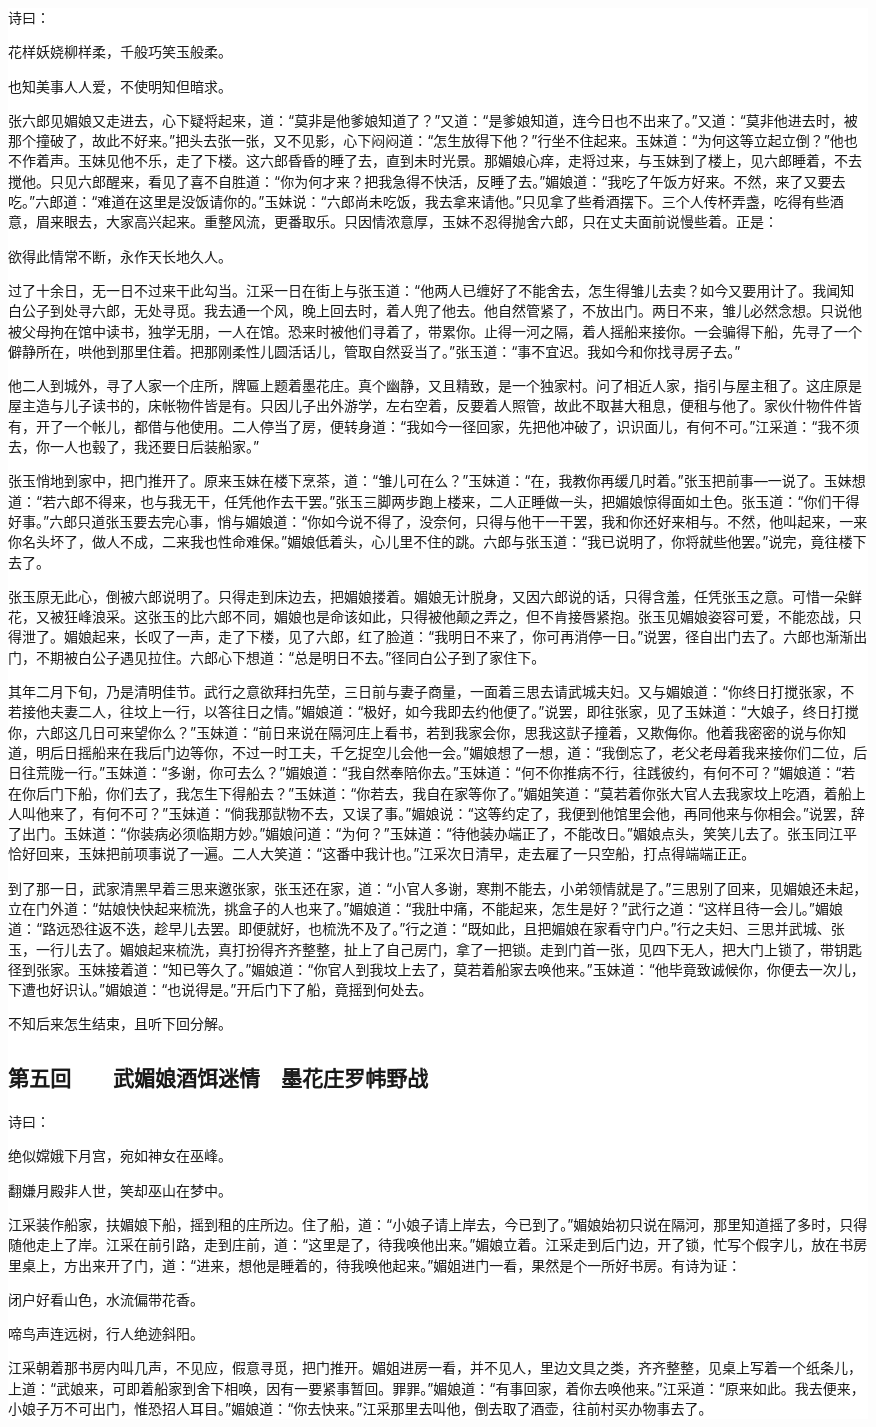 诗曰：  

花样妖娆柳样柔，千般巧笑玉般柔。  

也知美事人人爱，不使明知但暗求。  

张六郎见媚娘又走进去，心下疑将起来，道：“莫非是他爹娘知道了？”又道：“是爹娘知道，连今日也不出来了。”又道：“莫非他进去时，被那个撞破了，故此不好来。”把头去张一张，又不见影，心下闷闷道：“怎生放得下他？”行坐不住起来。玉妹道：“为何这等立起立倒？”他也不作着声。玉妹见他不乐，走了下楼。这六郎昏昏的睡了去，直到未时光景。那媚娘心痒，走将过来，与玉妹到了楼上，见六郎睡着，不去搅他。只见六郎醒来，看见了喜不自胜道：“你为何才来？把我急得不快活，反睡了去。”媚娘道：“我吃了午饭方好来。不然，来了又要去吃。”六郎道：“难道在这里是没饭请你的。”玉妹说：“六郎尚未吃饭，我去拿来请他。”只见拿了些肴酒摆下。三个人传杯弄盏，吃得有些酒意，眉来眼去，大家高兴起来。重整风流，更番取乐。只因情浓意厚，玉妹不忍得抛舍六郎，只在丈夫面前说慢些着。正是：  

欲得此情常不断，永作天长地久人。  

过了十余日，无一日不过来干此勾当。江采一日在街上与张玉道：“他两人已缠好了不能舍去，怎生得雏儿去卖？如今又要用计了。我闻知白公子到处寻六郎，无处寻觅。我去通一个风，晚上回去时，着人兜了他去。他自然管紧了，不放出门。两日不来，雏儿必然念想。只说他被父母拘在馆中读书，独学无朋，一人在馆。恐来时被他们寻着了，带累你。止得一河之隔，着人摇船来接你。一会骗得下船，先寻了一个僻静所在，哄他到那里住着。把那刚柔性儿圆活话儿，管取自然妥当了。”张玉道：“事不宜迟。我如今和你找寻房子去。”  

他二人到城外，寻了人家一个庄所，牌匾上题着墨花庄。真个幽静，又且精致，是一个独家村。问了相近人家，指引与屋主租了。这庄原是屋主造与儿子读书的，床帐物件皆是有。只因儿子出外游学，左右空着，反要着人照管，故此不取甚大租息，便租与他了。家伙什物件件皆有，开了一个帐儿，都借与他使用。二人停当了房，便转身道：“我如今一径回家，先把他冲破了，识识面儿，有何不可。”江采道：“我不须去，你一人也毂了，我还要日后装船家。”  

张玉悄地到家中，把门推开了。原来玉妹在楼下烹茶，道：“雏儿可在么？”玉妹道：“在，我教你再缓几时着。”张玉把前事—一说了。玉妹想道：“若六郎不得来，也与我无干，任凭他作去干罢。”张玉三脚两步跑上楼来，二人正睡做一头，把媚娘惊得面如土色。张玉道：“你们干得好事。”六郎只道张玉要去完心事，悄与媚娘道：“你如今说不得了，没奈何，只得与他干一干罢，我和你还好来相与。不然，他叫起来，一来你名头坏了，做人不成，二来我也性命难保。”媚娘低着头，心儿里不住的跳。六郎与张玉道：“我已说明了，你将就些他罢。”说完，竟往楼下去了。  

张玉原无此心，倒被六郎说明了。只得走到床边去，把媚娘搂着。媚娘无计脱身，又因六郎说的话，只得含羞，任凭张玉之意。可惜一朵鲜花，又被狂峰浪采。这张玉的比六郎不同，媚娘也是命该如此，只得被他颠之弄之，但不肯接唇紧抱。张玉见媚娘姿容可爱，不能恋战，只得泄了。媚娘起来，长叹了一声，走了下楼，见了六郎，红了脸道：“我明日不来了，你可再消停一日。”说罢，径自出门去了。六郎也渐渐出门，不期被白公子遇见拉住。六郎心下想道：“总是明日不去。”径同白公子到了家住下。  

其年二月下旬，乃是清明佳节。武行之意欲拜扫先茔，三日前与妻子商量，一面着三思去请武城夫妇。又与媚娘道：“你终日打搅张家，不若接他夫妻二人，往坟上一行，以答往日之情。”媚娘道：“极好，如今我即去约他便了。”说罢，即往张家，见了玉妹道：“大娘子，终日打搅你，六郎这几日可来望你么？”玉妹道：“前日来说在隔河庄上看书，若到我家会你，思我这獃子撞着，又欺侮你。他着我密密的说与你知道，明后日摇船来在我后门边等你，不过一时工夫，千乞捉空儿会他一会。”媚娘想了一想，道：“我倒忘了，老父老母着我来接你们二位，后日往荒陇一行。”玉妹道：“多谢，你可去么？”媚娘道：“我自然奉陪你去。”玉妹道：“何不你推病不行，往践彼约，有何不可？”媚娘道：“若在你后门下船，你们去了，我怎生下得船去？”玉妹道：“你若去，我自在家等你了。”媚姐笑道：“莫若着你张大官人去我家坟上吃酒，着船上人叫他来了，有何不可？”玉妹道：“倘我那獃物不去，又误了事。”媚娘说：“这等约定了，我便到他馆里会他，再同他来与你相会。”说罢，辞了出门。玉妹道：“你装病必须临期方妙。”媚娘问道：“为何？”玉妹道：“待他装办端正了，不能改日。”媚娘点头，笑笑儿去了。张玉同江平恰好回来，玉妹把前项事说了一遍。二人大笑道：“这番中我计也。”江采次日清早，走去雇了一只空船，打点得端端正正。  

到了那一日，武家清黑早着三思来邀张家，张玉还在家，道：“小官人多谢，寒荆不能去，小弟领情就是了。”三思别了回来，见媚娘还未起，立在门外道：“姑娘快快起来梳洗，挑盒子的人也来了。”媚娘道：“我肚中痛，不能起来，怎生是好？”武行之道：“这样且待一会儿。”媚娘道：“路远恐往返不迭，趁早儿去罢。即便就好，也梳洗不及了。”行之道：“既如此，且把媚娘在家看守门户。”行之夫妇、三思并武城、张玉，一行儿去了。媚娘起来梳洗，真打扮得齐齐整整，扯上了自己房门，拿了一把锁。走到门首一张，见四下无人，把大门上锁了，带钥匙径到张家。玉妹接着道：“知已等久了。”媚娘道：“你官人到我坟上去了，莫若着船家去唤他来。”玉妹道：“他毕竟致诚候你，你便去一次儿，下遭也好识认。”媚娘道：“也说得是。”开后门下了船，竟摇到何处去。  

不知后来怎生结束，且听下回分解。  

## 第五回　　武媚娘酒饵迷情　墨花庄罗帏野战  

诗曰：  

绝似嫦娥下月宫，宛如神女在巫峰。  

翻嫌月殿非人世，笑却巫山在梦中。  

江采装作船家，扶媚娘下船，摇到租的庄所边。住了船，道：“小娘子请上岸去，今已到了。”媚娘始初只说在隔河，那里知道摇了多时，只得随他走上了岸。江采在前引路，走到庄前，道：“这里是了，待我唤他出来。”媚娘立着。江采走到后门边，开了锁，忙写个假字儿，放在书房里桌上，方出来开了门，道：“进来，想他是睡着的，待我唤他起来。”媚姐进门一看，果然是个一所好书房。有诗为证：  

闭户好看山色，水流偏带花香。  

啼鸟声连远树，行人绝迹斜阳。  

江采朝着那书房内叫几声，不见应，假意寻觅，把门推开。媚姐进房一看，并不见人，里边文具之类，齐齐整整，见桌上写着一个纸条儿，上道：“武娘来，可即着船家到舍下相唤，因有一要紧事暂回。罪罪。”媚娘道：“有事回家，着你去唤他来。”江采道：“原来如此。我去便来，小娘子万不可出门，惟恐招人耳目。”媚娘道：“你去快来。”江采那里去叫他，倒去取了酒壶，往前村买办物事去了。  
